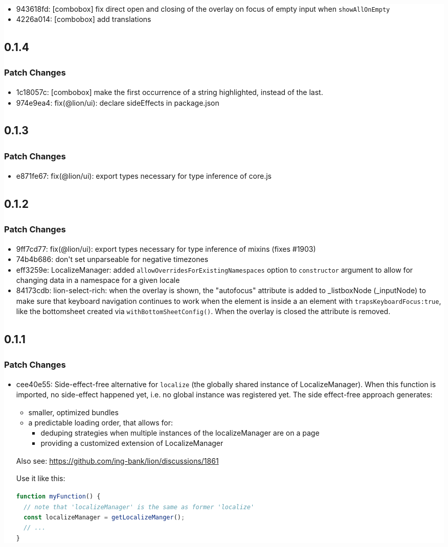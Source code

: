 - 943618fd: [combobox] fix direct open and closing of the overlay on focus of empty input when `showAllOnEmpty`
- 4226a014: [combobox] add translations

## 0.1.4

### Patch Changes

- 1c18057c: [combobox] make the first occurrence of a string highlighted, instead of the last.
- 974e9ea4: fix(@lion/ui): declare sideEffects in package.json

## 0.1.3

### Patch Changes

- e871fe67: fix(@lion/ui): export types necessary for type inference of core.js

## 0.1.2

### Patch Changes

- 9ff7cd77: fix(@lion/ui): export types necessary for type inference of mixins (fixes #1903)
- 74b4b686: don't set unparseable for negative timezones
- eff3259e: LocalizeManager: added `allowOverridesForExistingNamespaces` option to `constructor` argument to allow for changing data in a namespace for a given locale
- 84173cdb: lion-select-rich: when the overlay is shown, the "autofocus" attribute is added to \_listboxNode (\_inputNode) to make sure that keyboard navigation continues to work when the element is inside a an element with `trapsKeyboardFocus:true`, like the bottomsheet created via `withBottomSheetConfig()`. When the overlay is closed the attribute is removed.

## 0.1.1

### Patch Changes

- cee40e55: Side-effect-free alternative for `localize` (the globally shared instance of LocalizeManager).
  When this function is imported, no side-effect happened yet, i.e. no global instance was registered yet.
  The side effect-free approach generates:
  - smaller, optimized bundles
  - a predictable loading order, that allows for:
    - deduping strategies when multiple instances of the localizeManager are on a page
    - providing a customized extension of LocalizeManager

  Also see: https://github.com/ing-bank/lion/discussions/1861

  Use it like this:

  ```js
  function myFunction() {
    // note that 'localizeManager' is the same as former 'localize'
    const localizeManager = getLocalizeManger();
    // ...
  }
  ```

